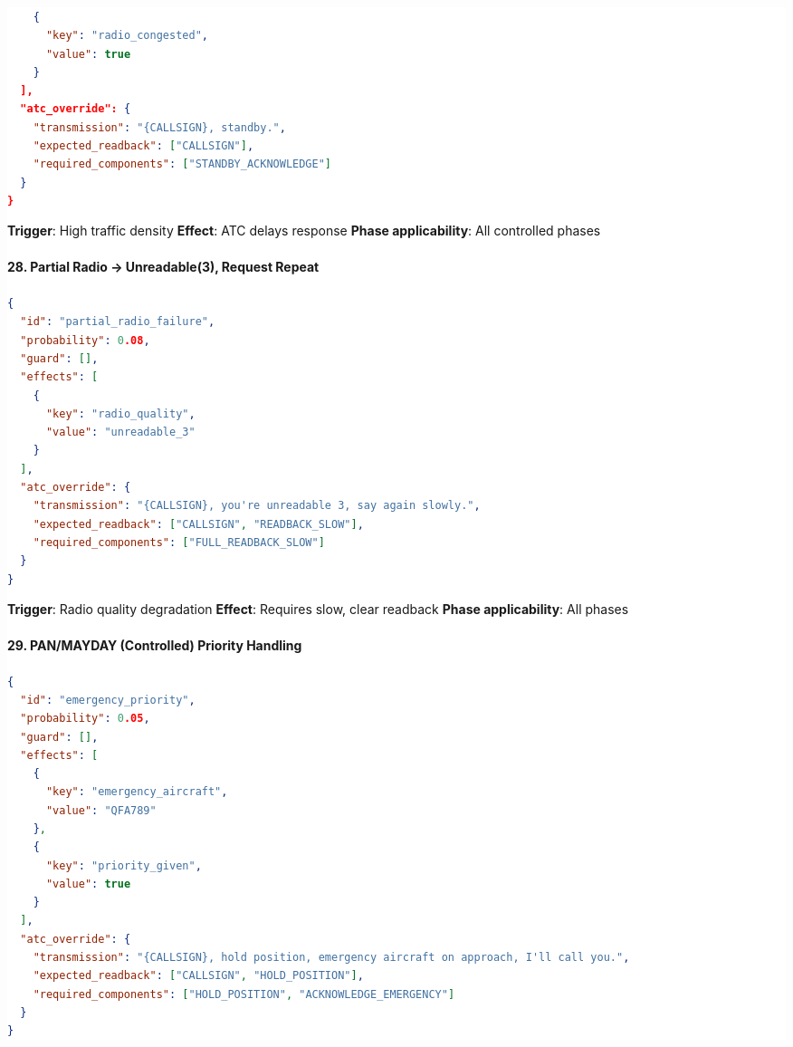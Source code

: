 ```json
    {
      "key": "radio_congested",
      "value": true
    }
  ],
  "atc_override": {
    "transmission": "{CALLSIGN}, standby.",
    "expected_readback": ["CALLSIGN"],
    "required_components": ["STANDBY_ACKNOWLEDGE"]
  }
}
```

**Trigger**: High traffic density
**Effect**: ATC delays response
**Phase applicability**: All controlled phases

#### 28. Partial Radio → Unreadable(3), Request Repeat
```json
{
  "id": "partial_radio_failure",
  "probability": 0.08,
  "guard": [],
  "effects": [
    {
      "key": "radio_quality",
      "value": "unreadable_3"
    }
  ],
  "atc_override": {
    "transmission": "{CALLSIGN}, you're unreadable 3, say again slowly.",
    "expected_readback": ["CALLSIGN", "READBACK_SLOW"],
    "required_components": ["FULL_READBACK_SLOW"]
  }
}
```

**Trigger**: Radio quality degradation
**Effect**: Requires slow, clear readback
**Phase applicability**: All phases

#### 29. PAN/MAYDAY (Controlled) Priority Handling
```json
{
  "id": "emergency_priority",
  "probability": 0.05,
  "guard": [],
  "effects": [
    {
      "key": "emergency_aircraft",
      "value": "QFA789"
    },
    {
      "key": "priority_given",
      "value": true
    }
  ],
  "atc_override": {
    "transmission": "{CALLSIGN}, hold position, emergency aircraft on approach, I'll call you.",
    "expected_readback": ["CALLSIGN", "HOLD_POSITION"],
    "required_components": ["HOLD_POSITION", "ACKNOWLEDGE_EMERGENCY"]
  }
}
```
